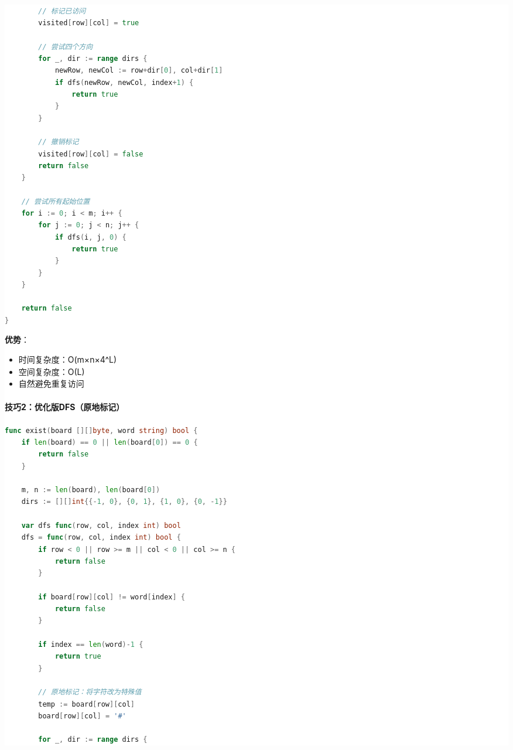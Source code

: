 ```go
        // 标记已访问
        visited[row][col] = true
        
        // 尝试四个方向
        for _, dir := range dirs {
            newRow, newCol := row+dir[0], col+dir[1]
            if dfs(newRow, newCol, index+1) {
                return true
            }
        }
        
        // 撤销标记
        visited[row][col] = false
        return false
    }
    
    // 尝试所有起始位置
    for i := 0; i < m; i++ {
        for j := 0; j < n; j++ {
            if dfs(i, j, 0) {
                return true
            }
        }
    }
    
    return false
}
```

**优势**：
- 时间复杂度：O(m×n×4^L)
- 空间复杂度：O(L)
- 自然避免重复访问

#### 技巧2：优化版DFS（原地标记）

```go
func exist(board [][]byte, word string) bool {
    if len(board) == 0 || len(board[0]) == 0 {
        return false
    }
    
    m, n := len(board), len(board[0])
    dirs := [][]int{{-1, 0}, {0, 1}, {1, 0}, {0, -1}}
    
    var dfs func(row, col, index int) bool
    dfs = func(row, col, index int) bool {
        if row < 0 || row >= m || col < 0 || col >= n {
            return false
        }
        
        if board[row][col] != word[index] {
            return false
        }
        
        if index == len(word)-1 {
            return true
        }
        
        // 原地标记：将字符改为特殊值
        temp := board[row][col]
        board[row][col] = '#'
        
        for _, dir := range dirs {
```